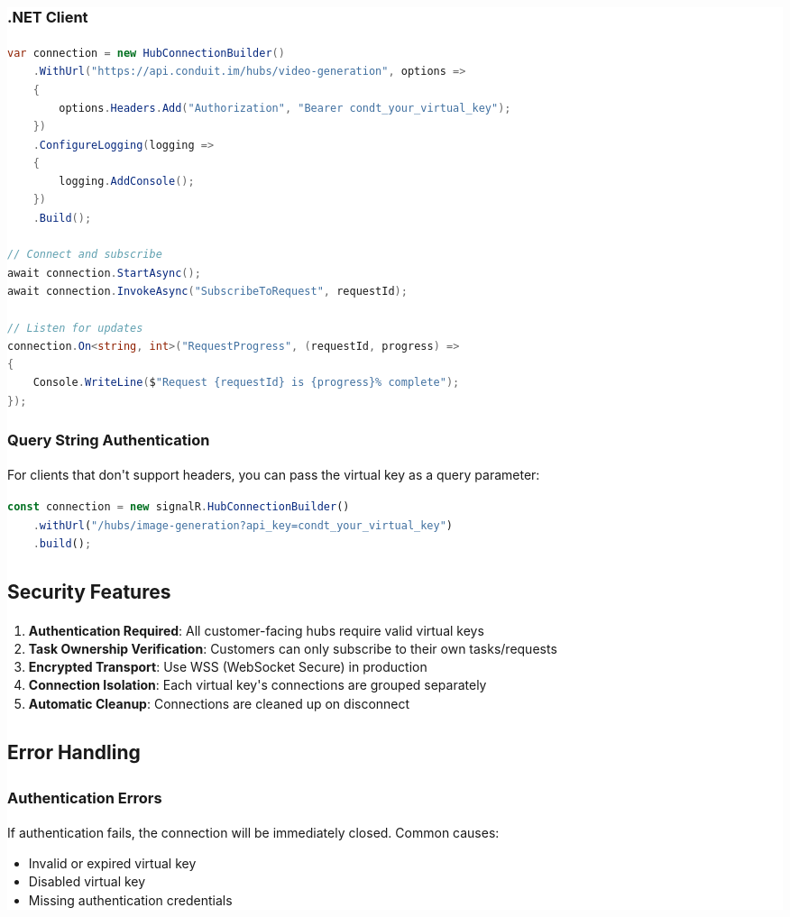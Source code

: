 ### .NET Client

```csharp
var connection = new HubConnectionBuilder()
    .WithUrl("https://api.conduit.im/hubs/video-generation", options =>
    {
        options.Headers.Add("Authorization", "Bearer condt_your_virtual_key");
    })
    .ConfigureLogging(logging =>
    {
        logging.AddConsole();
    })
    .Build();

// Connect and subscribe
await connection.StartAsync();
await connection.InvokeAsync("SubscribeToRequest", requestId);

// Listen for updates
connection.On<string, int>("RequestProgress", (requestId, progress) =>
{
    Console.WriteLine($"Request {requestId} is {progress}% complete");
});
```

### Query String Authentication

For clients that don't support headers, you can pass the virtual key as a query parameter:

```javascript
const connection = new signalR.HubConnectionBuilder()
    .withUrl("/hubs/image-generation?api_key=condt_your_virtual_key")
    .build();
```

## Security Features

1. **Authentication Required**: All customer-facing hubs require valid virtual keys
2. **Task Ownership Verification**: Customers can only subscribe to their own tasks/requests
3. **Encrypted Transport**: Use WSS (WebSocket Secure) in production
4. **Connection Isolation**: Each virtual key's connections are grouped separately
5. **Automatic Cleanup**: Connections are cleaned up on disconnect

## Error Handling

### Authentication Errors

If authentication fails, the connection will be immediately closed. Common causes:
- Invalid or expired virtual key
- Disabled virtual key
- Missing authentication credentials
